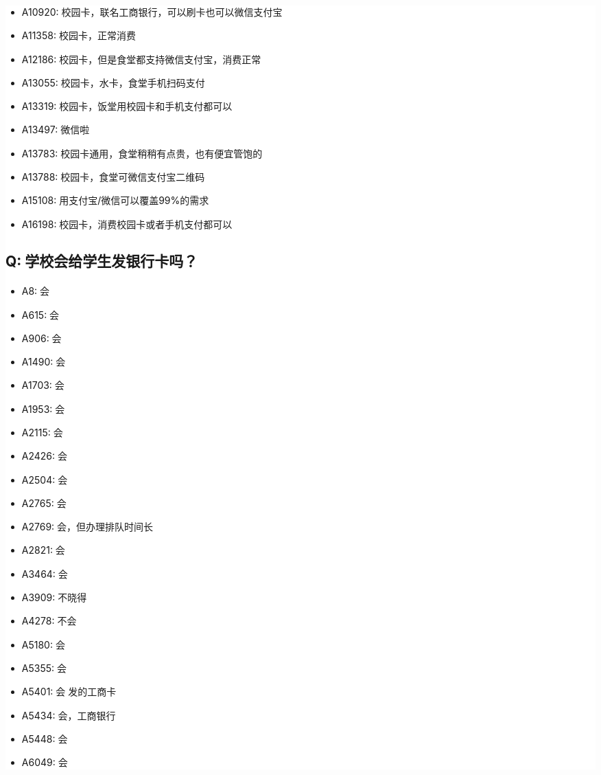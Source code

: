 - A10920: 校园卡，联名工商银行，可以刷卡也可以微信支付宝

- A11358: 校园卡，正常消费

- A12186: 校园卡，但是食堂都支持微信支付宝，消费正常

- A13055: 校园卡，水卡，食堂手机扫码支付

- A13319: 校园卡，饭堂用校园卡和手机支付都可以

- A13497: 微信啦

- A13783: 校园卡通用，食堂稍稍有点贵，也有便宜管饱的

- A13788: 校园卡，食堂可微信支付宝二维码

- A15108: 用支付宝/微信可以覆盖99%的需求

- A16198: 校园卡，消费校园卡或者手机支付都可以

## Q: 学校会给学生发银行卡吗？

- A8: 会

- A615: 会

- A906: 会

- A1490: 会

- A1703: 会

- A1953: 会

- A2115: 会

- A2426: 会

- A2504: 会

- A2765: 会

- A2769: 会，但办理排队时间长

- A2821: 会

- A3464: 会

- A3909: 不晓得

- A4278: 不会

- A5180: 会

- A5355: 会

- A5401: 会  发的工商卡

- A5434: 会，工商银行

- A5448: 会

- A6049: 会

